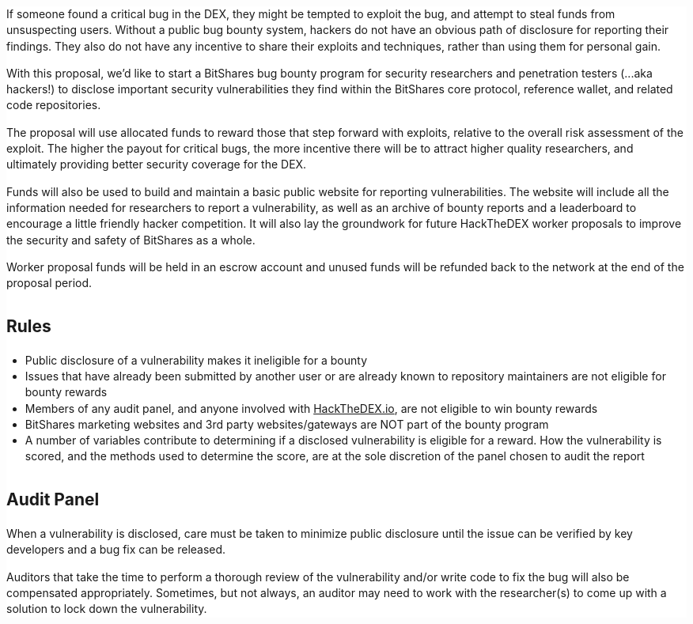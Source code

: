 If someone found a critical bug in the DEX, they might be tempted to
exploit the bug, and attempt to steal funds from unsuspecting users.
Without a public bug bounty system, hackers do not have an obvious path
of disclosure for reporting their findings. They also do not have any
incentive to share their exploits and techniques, rather than using them
for personal gain.

With this proposal, we’d like to start a BitShares bug bounty program
for security researchers and penetration testers (...aka hackers!) to
disclose important security vulnerabilities they find within the
BitShares core protocol, reference wallet, and related code
repositories.

The proposal will use allocated funds to reward those that step forward
with exploits, relative to the overall risk assessment of the exploit.
The higher the payout for critical bugs, the more incentive there will
be to attract higher quality researchers, and ultimately providing
better security coverage for the DEX.

Funds will also be used to build and maintain a basic public website for
reporting vulnerabilities. The website will include all the information
needed for researchers to report a vulnerability, as well as an archive
of bounty reports and a leaderboard to encourage a little friendly
hacker competition. It will also lay the groundwork for future
HackTheDEX worker proposals to improve the security and safety of
BitShares as a whole.

Worker proposal funds will be held in an escrow account and unused funds
will be refunded back to the network at the end of the proposal period.

## Rules
*   Public disclosure of a vulnerability makes it ineligible for a bounty
*   Issues that have already been submitted by another user or are
    already known to repository maintainers are not eligible for bounty
    rewards
*   Members of any audit panel, and anyone involved with
    [HackTheDEX.io](https://hackthedex.io/), are not eligible to win
    bounty rewards
*   BitShares marketing websites and 3rd party websites/gateways are NOT
    part of the bounty program
*   A number of variables contribute to determining if a disclosed
    vulnerability is eligible for a reward. How the vulnerability is
    scored, and the methods used to determine the score, are at the sole
    discretion of the panel chosen to audit the report

## Audit Panel
When a vulnerability is disclosed, care must be taken to minimize public
disclosure until the issue can be verified by key developers and a bug
fix can be released.

Auditors that take the time to perform a thorough review of the
vulnerability and/or write code to fix the bug will also be compensated
appropriately. Sometimes, but not always, an auditor may need to work
with the researcher(s) to come up with a solution to lock down the
vulnerability.
